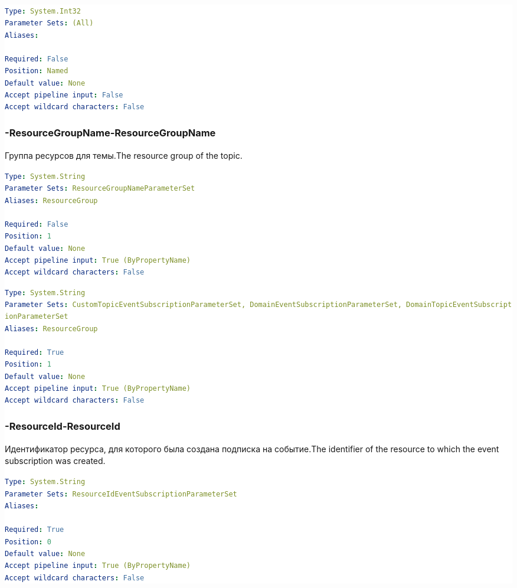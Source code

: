 ```yaml
Type: System.Int32
Parameter Sets: (All)
Aliases:

Required: False
Position: Named
Default value: None
Accept pipeline input: False
Accept wildcard characters: False
```

### <span data-ttu-id="eb8d1-179">-ResourceGroupName</span><span class="sxs-lookup"><span data-stu-id="eb8d1-179">-ResourceGroupName</span></span>
<span data-ttu-id="eb8d1-180">Группа ресурсов для темы.</span><span class="sxs-lookup"><span data-stu-id="eb8d1-180">The resource group of the topic.</span></span>

```yaml
Type: System.String
Parameter Sets: ResourceGroupNameParameterSet
Aliases: ResourceGroup

Required: False
Position: 1
Default value: None
Accept pipeline input: True (ByPropertyName)
Accept wildcard characters: False
```

```yaml
Type: System.String
Parameter Sets: CustomTopicEventSubscriptionParameterSet, DomainEventSubscriptionParameterSet, DomainTopicEventSubscriptionParameterSet
Aliases: ResourceGroup

Required: True
Position: 1
Default value: None
Accept pipeline input: True (ByPropertyName)
Accept wildcard characters: False
```

### <span data-ttu-id="eb8d1-181">-ResourceId</span><span class="sxs-lookup"><span data-stu-id="eb8d1-181">-ResourceId</span></span>
<span data-ttu-id="eb8d1-182">Идентификатор ресурса, для которого была создана подписка на событие.</span><span class="sxs-lookup"><span data-stu-id="eb8d1-182">The identifier of the resource to which the event subscription was created.</span></span>

```yaml
Type: System.String
Parameter Sets: ResourceIdEventSubscriptionParameterSet
Aliases:

Required: True
Position: 0
Default value: None
Accept pipeline input: True (ByPropertyName)
Accept wildcard characters: False
```
